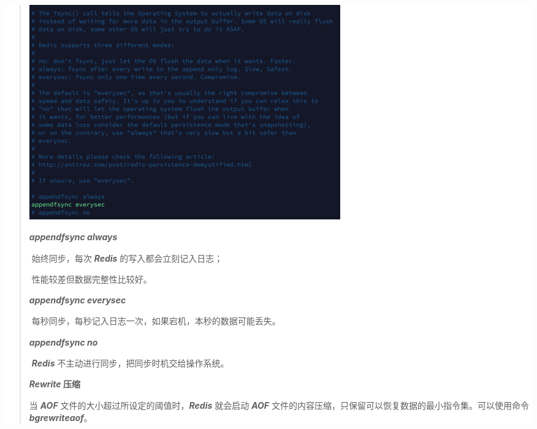 > <img src="./RedisNote.assets/截屏2021-10-30 13.58.07.png" style="zoom:50%;" />
>
> ***appendfsync always***
>
> ​	始终同步，每次 ***Redis*** 的写入都会立刻记入日志；
>
> ​	性能较差但数据完整性比较好。
>
> ***appendfsync everysec***
>
> ​	每秒同步，每秒记入日志一次，如果宕机，本秒的数据可能丢失。
>
> ***appendfsync no***
>
> ​	***Redis*** 不主动进行同步，把同步时机交给操作系统。
>
> 
>
>  ***Rewrite* 压缩**
>
> 当 ***AOF*** 文件的大小超过所设定的阈值时，***Redis*** 就会启动 ***AOF*** 文件的内容压缩，只保留可以恢复数据的最小指令集。可以使用命令 ***bgrewriteaof***。
>